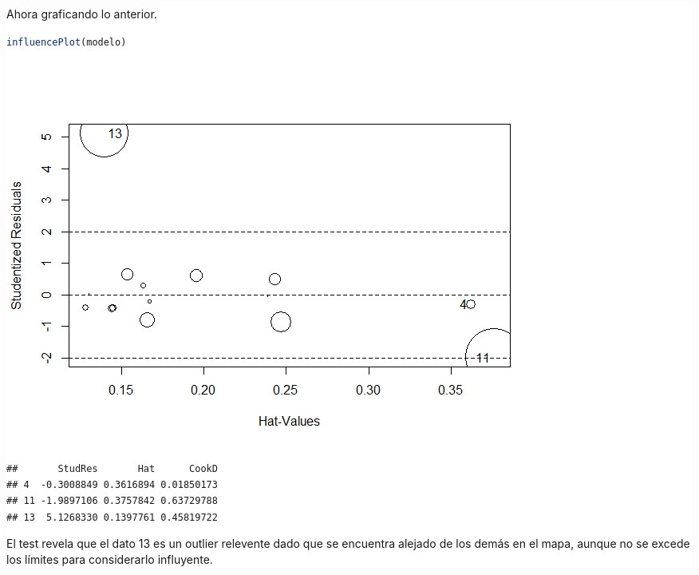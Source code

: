 Ahora graficando lo anterior.

``` r
influencePlot(modelo)
```

![](Reporte_Uriegas_A3_files/figure-markdown_github/unnamed-chunk-35-1.png)

    ##       StudRes       Hat      CookD
    ## 4  -0.3008849 0.3616894 0.01850173
    ## 11 -1.9897106 0.3757842 0.63729788
    ## 13  5.1268330 0.1397761 0.45819722

El test revela que el dato 13 es un outlier relevente dado que se
encuentra alejado de los demás en el mapa, aunque no se excede los
límites para considerarlo influyente.
